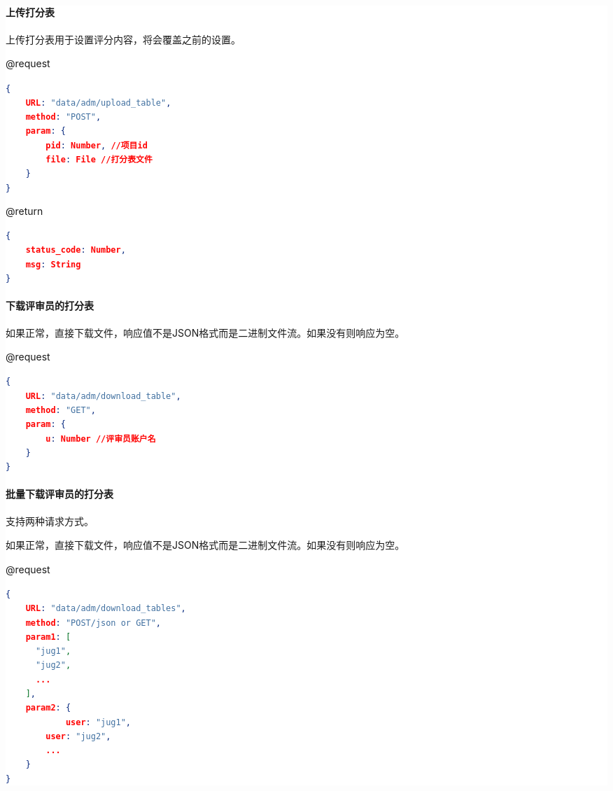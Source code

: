#### 上传打分表

上传打分表用于设置评分内容，将会覆盖之前的设置。

@request

```json
{
    URL: "data/adm/upload_table",
    method: "POST",
    param: {
        pid: Number, //项目id
        file: File //打分表文件
    }
}
```

@return

```json
{
    status_code: Number,
    msg: String
}
```

#### 下载评审员的打分表

如果正常，直接下载文件，响应值不是JSON格式而是二进制文件流。如果没有则响应为空。

@request

```json
{
    URL: "data/adm/download_table",
    method: "GET",
    param: {
        u: Number //评审员账户名
    }
}
```

#### 批量下载评审员的打分表

支持两种请求方式。

如果正常，直接下载文件，响应值不是JSON格式而是二进制文件流。如果没有则响应为空。

@request

```json
{
    URL: "data/adm/download_tables",
    method: "POST/json or GET",
    param1: [
      "jug1",
      "jug2",
      ...
    ],
    param2: {
    		user: "jug1",
      	user: "jug2",
      	...
    }
}
```
